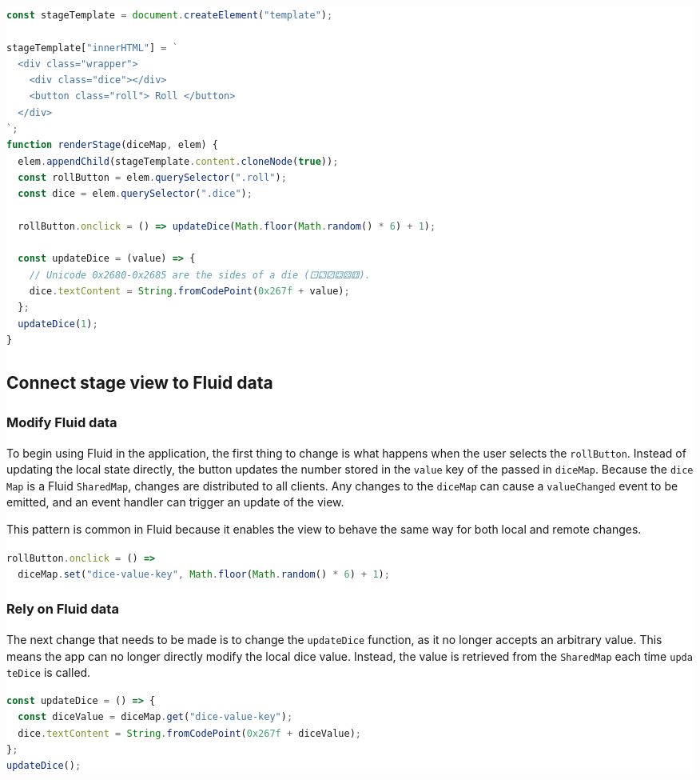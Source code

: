 ```js
const stageTemplate = document.createElement("template");

stageTemplate["innerHTML"] = `
  <div class="wrapper">
    <div class="dice"></div>
    <button class="roll"> Roll </button>
  </div>
`;
function renderStage(diceMap, elem) {
  elem.appendChild(stageTemplate.content.cloneNode(true));
  const rollButton = elem.querySelector(".roll");
  const dice = elem.querySelector(".dice");

  rollButton.onclick = () => updateDice(Math.floor(Math.random() * 6) + 1);

  const updateDice = (value) => {
    // Unicode 0x2680-0x2685 are the sides of a die (⚀⚁⚂⚃⚄⚅).
    dice.textContent = String.fromCodePoint(0x267f + value);
  };
  updateDice(1);
}
```

## Connect stage view to Fluid data

### Modify Fluid data

To begin using Fluid in the application, the first thing to change is what happens when the user selects the `rollButton`. Instead of updating the local state directly, the button updates the number stored in the `value` key of the passed in `diceMap`. Because the `diceMap` is a Fluid `SharedMap`, changes are distributed to all clients. Any changes to the `diceMap` can cause a `valueChanged` event to be emitted, and an event handler can trigger an update of the view.

This pattern is common in Fluid because it enables the view to behave the same way for both local and remote changes.

```js
rollButton.onclick = () =>
  diceMap.set("dice-value-key", Math.floor(Math.random() * 6) + 1);
```

### Rely on Fluid data

The next change that needs to be made is to change the `updateDice` function, as it no longer accepts an arbitrary value. This means the app can no longer directly modify the local dice value. Instead, the value is retrieved from the `SharedMap` each time `updateDice` is called.

```js
const updateDice = () => {
  const diceValue = diceMap.get("dice-value-key");
  dice.textContent = String.fromCodePoint(0x267f + diceValue);
};
updateDice();
```
